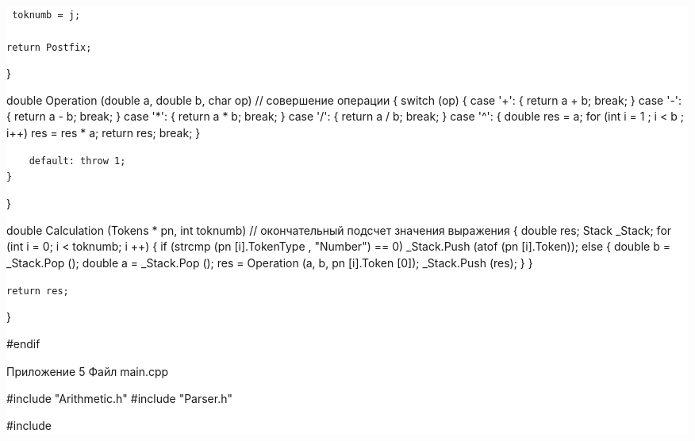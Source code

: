 	 toknumb = j;

	return Postfix;
}


double Operation (double a, double b, char op) // совершение операции
{
	switch (op)
	{
	case '+': { return a + b; break; }
	case '-': { return a - b; break; }
	case '*': { return a * b; break; }
	case '/': { return a / b; break; }
	case '^':
		{
			double res = a;
		    for (int i = 1 ; i < b ; i++)
			res = res * a;
			return res;
			break;
		}

		default: throw 1;
    }
}

double Calculation (Tokens * pn, int toknumb) // окончательный подсчет значения выражения
{
	double res;
	Stack <double> _Stack;
	for (int i = 0; i < toknumb; i ++)
	{
		if (strcmp (pn [i].TokenType , "Number") == 0)
			_Stack.Push (atof (pn [i].Token));
		else
		{
			double b = _Stack.Pop ();
			double a = _Stack.Pop ();
			res = Operation (a, b, pn [i].Token [0]);
			_Stack.Push (res);
		}
	}

	return res;
}

#endif

Приложение 5
Файл main.cpp

#include "Arithmetic.h"
#include "Parser.h"

#include <cstdlib>
